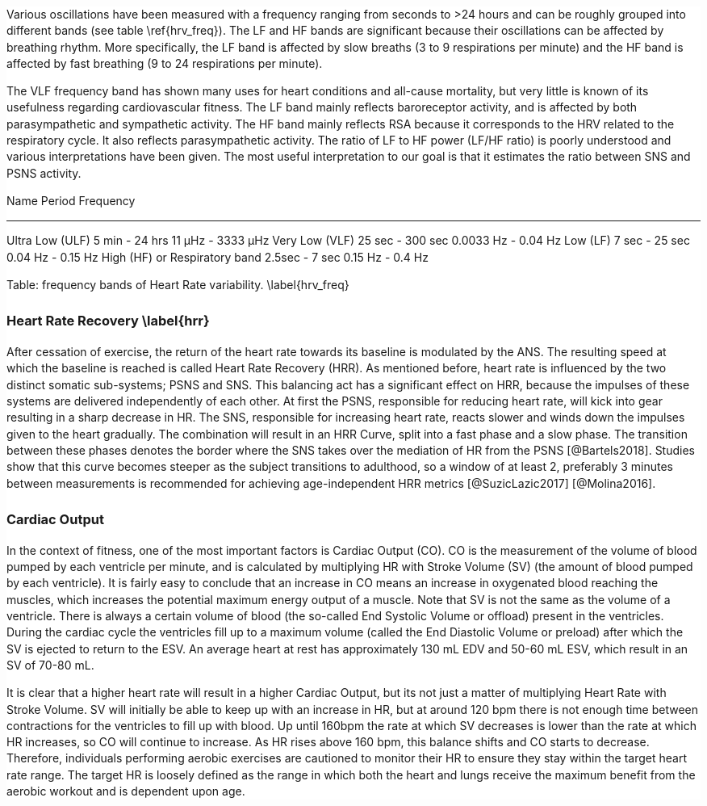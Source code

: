 Various oscillations have been measured with a frequency ranging from seconds to >24 hours and can be roughly grouped into different bands (see table \ref{hrv_freq}). The LF and HF bands are significant because their oscillations can be affected by breathing rhythm. More specifically, the LF band is affected by slow breaths (3 to 9 respirations per minute) and the HF band is affected by fast breathing (9 to 24 respirations per minute).

The VLF frequency band has shown many uses for heart conditions and all-cause mortality, but very little is known of its usefulness regarding cardiovascular fitness. The LF band mainly reflects baroreceptor activity, and is affected by both parasympathetic and sympathetic activity. The HF band mainly reflects RSA because it corresponds to the HRV related to the respiratory cycle. It also reflects parasympathetic activity. The ratio of LF to HF power (LF/HF ratio) is poorly understood and various interpretations have been given. The most useful interpretation to our goal is that it estimates the ratio between SNS and PSNS activity.

Name                            Period                 Frequency
----                            ------                 ---------
Ultra Low (ULF)                 5 min - 24 hrs         11 μHz - 3333 μHz
Very Low (VLF)                  25 sec - 300 sec       0.0033 Hz - 0.04 Hz
Low (LF)                        7 sec - 25 sec         0.04 Hz - 0.15 Hz
High (HF) or Respiratory band   2.5sec - 7 sec         0.15 Hz - 0.4 Hz

Table: frequency bands of Heart Rate variability. \label{hrv_freq}


### Heart Rate Recovery \label{hrr}

After cessation of exercise, the return of the heart rate towards its baseline is modulated by the ANS. The resulting speed at which the baseline is reached is called Heart Rate Recovery (HRR). As mentioned before, heart rate is influenced by the two distinct somatic sub-systems; PSNS and SNS. This balancing act has a significant effect on HRR, because the impulses of these systems are delivered independently of each other. At first the PSNS, responsible for reducing heart rate, will kick into gear resulting in a sharp decrease in HR. The SNS, responsible for increasing heart rate, reacts slower and winds down the impulses given to the heart gradually. The combination will result in an HRR Curve, split into a fast phase and a slow phase. The transition between these phases denotes the border where the SNS takes over the mediation of HR from the PSNS [@Bartels2018]. Studies show that this curve becomes steeper as the subject transitions to adulthood, so a window of at least 2, preferably 3 minutes between measurements is recommended for achieving age-independent HRR metrics [@SuzicLazic2017] [@Molina2016].

### Cardiac Output

In the context of fitness, one of the most important factors is Cardiac Output (CO). CO is the measurement of the volume of blood pumped by each ventricle per minute, and is calculated by multiplying HR with Stroke Volume (SV) (the amount of blood pumped by each ventricle). It is fairly easy to conclude that an increase in CO means an increase in oxygenated blood reaching the muscles, which increases the potential maximum energy output of a muscle. Note that SV is not the same as the volume of a ventricle. There is always a certain volume of blood (the so-called End Systolic Volume or offload) present in the ventricles. During the cardiac cycle the ventricles fill up to a maximum volume (called the End Diastolic Volume or preload) after which the SV is ejected to return to the ESV. An average heart at rest has approximately 130 mL EDV and 50-60 mL ESV, which result in an SV of 70-80 mL.

It is clear that a higher heart rate will result in a higher Cardiac Output, but its not just a matter of multiplying Heart Rate with Stroke Volume. SV will initially be able to keep up with an increase in HR, but at around 120 bpm there is not enough time between contractions for the ventricles to fill up with blood. Up until 160bpm the rate at which SV decreases is lower than the rate at which HR increases, so CO will continue to increase. As HR rises above 160 bpm, this balance shifts and CO starts to decrease. Therefore, individuals performing aerobic exercises are cautioned to monitor their HR to ensure they stay within the target heart rate range. The target HR is loosely defined as the range in which both the heart and lungs receive the maximum benefit from the aerobic workout and is dependent upon age.
